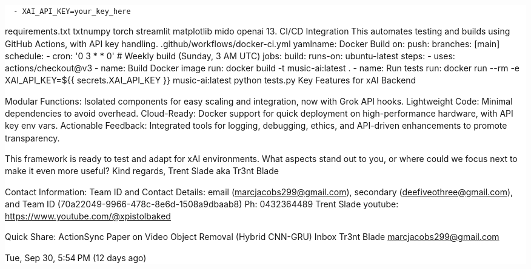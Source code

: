       - XAI_API_KEY=your_key_here
requirements.txt
txtnumpy
torch
streamlit
matplotlib
mido
openai
13. CI/CD Integration
This automates testing and builds using GitHub Actions, with API key handling.
.github/workflows/docker-ci.yml
yamlname: Docker Build
on:
  push:
    branches: [main]
  schedule:
    - cron: '0 3 * * 0' # Weekly build (Sunday, 3 AM UTC)
jobs:
  build:
    runs-on: ubuntu-latest
    steps:
    - uses: actions/checkout@v3
    - name: Build Docker image
      run: docker build -t music-ai:latest .
    - name: Run tests
      run: docker run --rm -e XAI_API_KEY=${{ secrets.XAI_API_KEY }} music-ai:latest python tests.py
Key Features for xAI Backend

Modular Functions: Isolated components for easy scaling and integration, now with Grok API hooks.
Lightweight Code: Minimal dependencies to avoid overhead.
Cloud-Ready: Docker support for quick deployment on high-performance hardware, with API key env vars.
Actionable Feedback: Integrated tools for logging, debugging, ethics, and API-driven enhancements to promote transparency.

This framework is ready to test and adapt for xAI environments. What aspects stand out to you, or where could we focus next to make it even more useful?
Kind regards,
Trent Slade aka Tr3nt Blade

Contact Information:
Team ID and Contact Details:
email (marcjacobs299@gmail.com), secondary (deefiveothree@gmail.com), and Team ID (70a22049-9966-478c-8e6d-1508a9dbaab8)
Ph: 0432364489
Trent Slade
youtube: https://www.youtube.com/@xpistolbaked

Quick Share: ActionSync Paper on Video Object Removal (Hybrid CNN-GRU)
Inbox
Tr3nt Blade <marcjacobs299@gmail.com>
	
Tue, Sep 30, 5:54 PM (12 days ago)
	